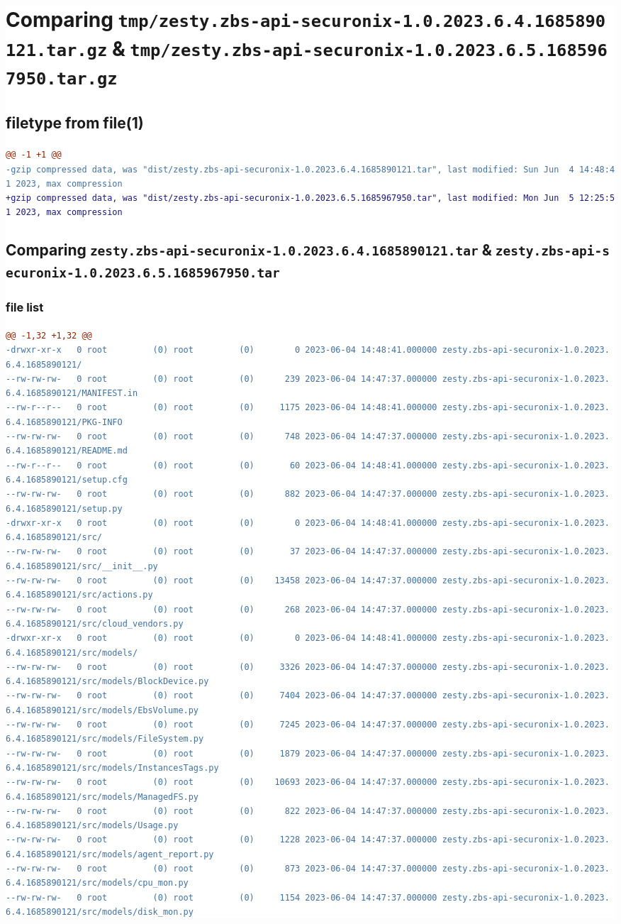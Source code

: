 # Comparing `tmp/zesty.zbs-api-securonix-1.0.2023.6.4.1685890121.tar.gz` & `tmp/zesty.zbs-api-securonix-1.0.2023.6.5.1685967950.tar.gz`

## filetype from file(1)

```diff
@@ -1 +1 @@
-gzip compressed data, was "dist/zesty.zbs-api-securonix-1.0.2023.6.4.1685890121.tar", last modified: Sun Jun  4 14:48:41 2023, max compression
+gzip compressed data, was "dist/zesty.zbs-api-securonix-1.0.2023.6.5.1685967950.tar", last modified: Mon Jun  5 12:25:51 2023, max compression
```

## Comparing `zesty.zbs-api-securonix-1.0.2023.6.4.1685890121.tar` & `zesty.zbs-api-securonix-1.0.2023.6.5.1685967950.tar`

### file list

```diff
@@ -1,32 +1,32 @@
-drwxr-xr-x   0 root         (0) root         (0)        0 2023-06-04 14:48:41.000000 zesty.zbs-api-securonix-1.0.2023.6.4.1685890121/
--rw-rw-rw-   0 root         (0) root         (0)      239 2023-06-04 14:47:37.000000 zesty.zbs-api-securonix-1.0.2023.6.4.1685890121/MANIFEST.in
--rw-r--r--   0 root         (0) root         (0)     1175 2023-06-04 14:48:41.000000 zesty.zbs-api-securonix-1.0.2023.6.4.1685890121/PKG-INFO
--rw-rw-rw-   0 root         (0) root         (0)      748 2023-06-04 14:47:37.000000 zesty.zbs-api-securonix-1.0.2023.6.4.1685890121/README.md
--rw-r--r--   0 root         (0) root         (0)       60 2023-06-04 14:48:41.000000 zesty.zbs-api-securonix-1.0.2023.6.4.1685890121/setup.cfg
--rw-rw-rw-   0 root         (0) root         (0)      882 2023-06-04 14:47:37.000000 zesty.zbs-api-securonix-1.0.2023.6.4.1685890121/setup.py
-drwxr-xr-x   0 root         (0) root         (0)        0 2023-06-04 14:48:41.000000 zesty.zbs-api-securonix-1.0.2023.6.4.1685890121/src/
--rw-rw-rw-   0 root         (0) root         (0)       37 2023-06-04 14:47:37.000000 zesty.zbs-api-securonix-1.0.2023.6.4.1685890121/src/__init__.py
--rw-rw-rw-   0 root         (0) root         (0)    13458 2023-06-04 14:47:37.000000 zesty.zbs-api-securonix-1.0.2023.6.4.1685890121/src/actions.py
--rw-rw-rw-   0 root         (0) root         (0)      268 2023-06-04 14:47:37.000000 zesty.zbs-api-securonix-1.0.2023.6.4.1685890121/src/cloud_vendors.py
-drwxr-xr-x   0 root         (0) root         (0)        0 2023-06-04 14:48:41.000000 zesty.zbs-api-securonix-1.0.2023.6.4.1685890121/src/models/
--rw-rw-rw-   0 root         (0) root         (0)     3326 2023-06-04 14:47:37.000000 zesty.zbs-api-securonix-1.0.2023.6.4.1685890121/src/models/BlockDevice.py
--rw-rw-rw-   0 root         (0) root         (0)     7404 2023-06-04 14:47:37.000000 zesty.zbs-api-securonix-1.0.2023.6.4.1685890121/src/models/EbsVolume.py
--rw-rw-rw-   0 root         (0) root         (0)     7245 2023-06-04 14:47:37.000000 zesty.zbs-api-securonix-1.0.2023.6.4.1685890121/src/models/FileSystem.py
--rw-rw-rw-   0 root         (0) root         (0)     1879 2023-06-04 14:47:37.000000 zesty.zbs-api-securonix-1.0.2023.6.4.1685890121/src/models/InstancesTags.py
--rw-rw-rw-   0 root         (0) root         (0)    10693 2023-06-04 14:47:37.000000 zesty.zbs-api-securonix-1.0.2023.6.4.1685890121/src/models/ManagedFS.py
--rw-rw-rw-   0 root         (0) root         (0)      822 2023-06-04 14:47:37.000000 zesty.zbs-api-securonix-1.0.2023.6.4.1685890121/src/models/Usage.py
--rw-rw-rw-   0 root         (0) root         (0)     1228 2023-06-04 14:47:37.000000 zesty.zbs-api-securonix-1.0.2023.6.4.1685890121/src/models/agent_report.py
--rw-rw-rw-   0 root         (0) root         (0)      873 2023-06-04 14:47:37.000000 zesty.zbs-api-securonix-1.0.2023.6.4.1685890121/src/models/cpu_mon.py
--rw-rw-rw-   0 root         (0) root         (0)     1154 2023-06-04 14:47:37.000000 zesty.zbs-api-securonix-1.0.2023.6.4.1685890121/src/models/disk_mon.py
```